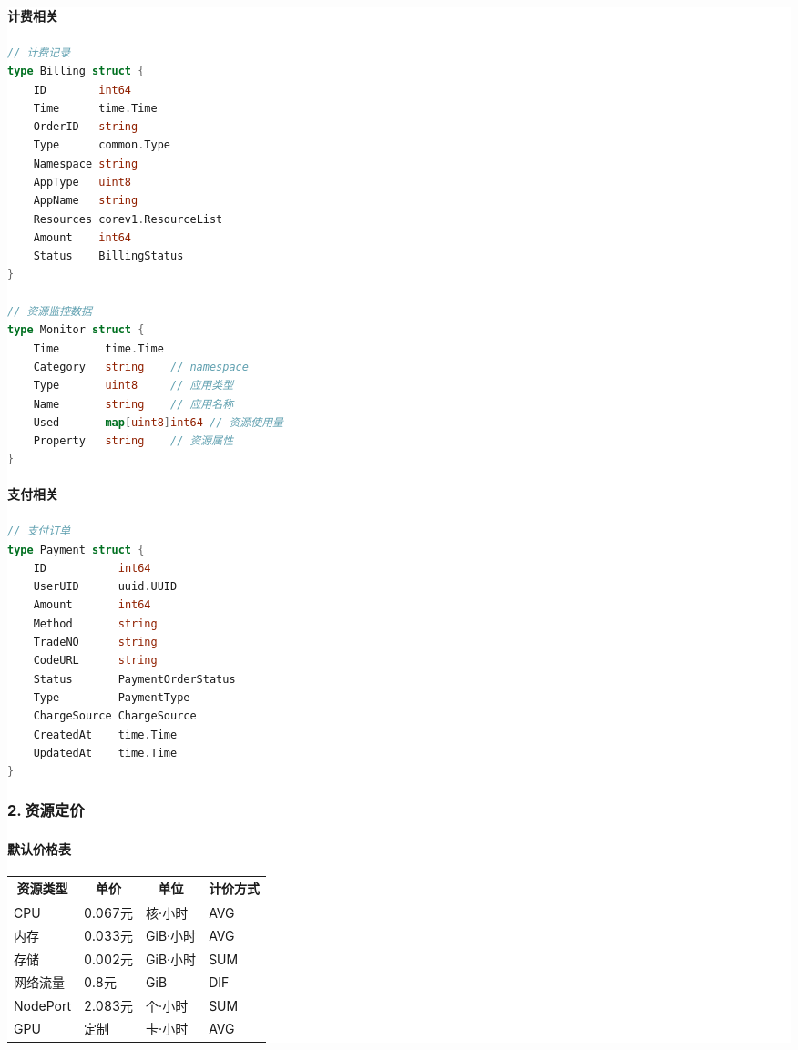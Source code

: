 #### 计费相关
```go
// 计费记录
type Billing struct {
    ID        int64
    Time      time.Time
    OrderID   string
    Type      common.Type
    Namespace string
    AppType   uint8
    AppName   string
    Resources corev1.ResourceList
    Amount    int64
    Status    BillingStatus
}

// 资源监控数据
type Monitor struct {
    Time       time.Time
    Category   string    // namespace
    Type       uint8     // 应用类型
    Name       string    // 应用名称
    Used       map[uint8]int64 // 资源使用量
    Property   string    // 资源属性
}
```

#### 支付相关
```go
// 支付订单
type Payment struct {
    ID           int64
    UserUID      uuid.UUID
    Amount       int64
    Method       string
    TradeNO      string
    CodeURL      string
    Status       PaymentOrderStatus
    Type         PaymentType
    ChargeSource ChargeSource
    CreatedAt    time.Time
    UpdatedAt    time.Time
}
```

### 2. 资源定价

#### 默认价格表
| 资源类型 | 单价 | 单位 | 计价方式 |
|---------|------|------|---------|
| CPU | 0.067元 | 核·小时 | AVG |
| 内存 | 0.033元 | GiB·小时 | AVG |
| 存储 | 0.002元 | GiB·小时 | SUM |
| 网络流量 | 0.8元 | GiB | DIF |
| NodePort | 2.083元 | 个·小时 | SUM |
| GPU | 定制 | 卡·小时 | AVG |
